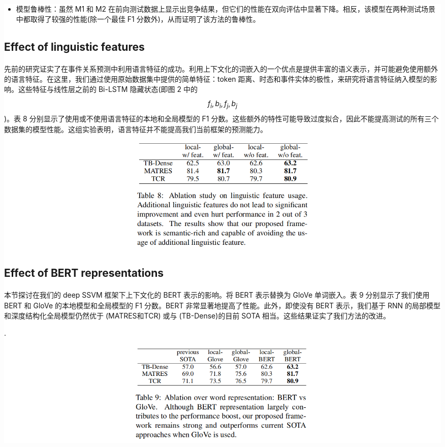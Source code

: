 + 模型鲁棒性：虽然 M1 和 M2 在前向测试数据上显示出竞争结果，但它们的性能在双向评估中显著下降。相反，该模型在两种测试场景中都取得了较强的性能(除一个最佳 F1 分数外)，从而证明了该方法的鲁棒性。



## **Effect of linguistic features**

先前的研究证实了在事件关系预测中利用语言特征的成功。利用上下文化的词嵌入的一个优点是提供丰富的语义表示，并可能避免使用额外的语言特征。在这里，我们通过使用原始数据集中提供的简单特征：token 距离、时态和事件实体的极性，来研究将语言特征纳入模型的影响。这些特征与线性层之前的 Bi-LSTM 隐藏状态(即图 2 中的 $$f_i,b_i,f_j,b_j$$)。表 8 分别显示了使用或不使用语言特征的本地和全局模型的 F1 分数。这些额外的特性可能导致过度拟合，因此不能提高测试的所有三个数据集的模型性能。这组实验表明，语言特征并不能提高我们当前框架的预测能力。



<div style="text-align: center;">
<img src="/images/blog/deep-ssvm-11.png" width="350px"/>
</div>



## **Effect of BERT representations**

本节探讨在我们的 deep SSVM 框架下上下文化的 BERT 表示的影响。将 BERT 表示替换为 GloVe 单词嵌入。表 9 分别显示了我们使用BERT 和 GloVe 的本地模型和全局模型的 F1 分数。BERT 非常显著地提高了性能。此外，即使没有 BERT 表示，我们基于 RNN 的局部模型和深度结构化全局模型仍然优于 (MATRES和TCR) 或与 (TB-Dense)的目前 SOTA 相当。这些结果证实了我们方法的改进。

.

<div style="text-align: center;">
<img src="/images/blog/deep-ssvm-12.png" width="350px"/>
</div>
